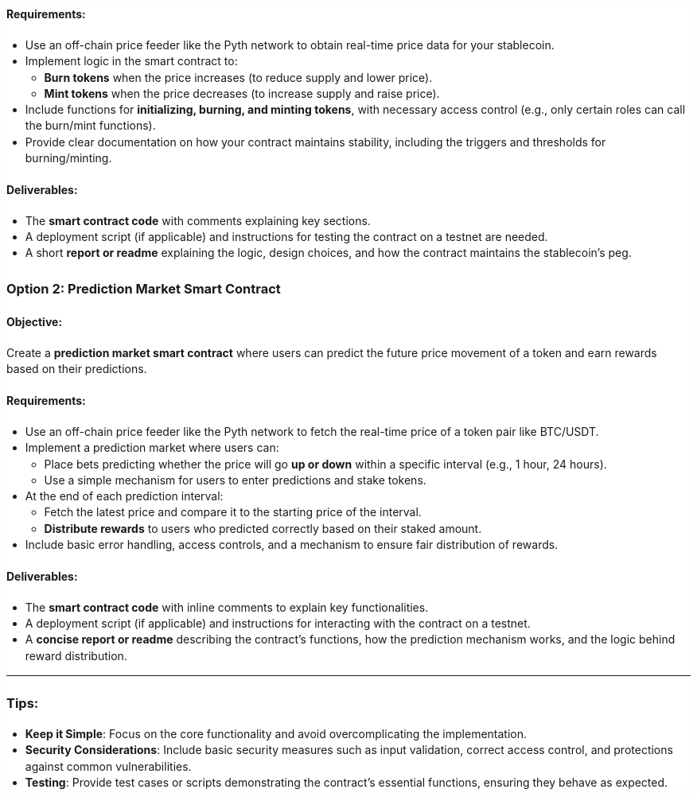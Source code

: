 #### Requirements:
- Use an off-chain price feeder like the Pyth network to obtain real-time price data for your stablecoin.
- Implement logic in the smart contract to:
  - **Burn tokens** when the price increases (to reduce supply and lower price).
  - **Mint tokens** when the price decreases (to increase supply and raise price).
- Include functions for **initializing, burning, and minting tokens**, with necessary access control (e.g., only certain roles can call the burn/mint functions).
- Provide clear documentation on how your contract maintains stability, including the triggers and thresholds for burning/minting.

#### Deliverables:
- The **smart contract code** with comments explaining key sections.
- A deployment script (if applicable) and instructions for testing the contract on a testnet are needed.
- A short **report or readme** explaining the logic, design choices, and how the contract maintains the stablecoin’s peg.

### Option 2: Prediction Market Smart Contract

#### Objective:
Create a **prediction market smart contract** where users can predict the future price movement of a token and earn rewards based on their predictions.

#### Requirements:
- Use an off-chain price feeder like the Pyth network to fetch the real-time price of a token pair like BTC/USDT.
- Implement a prediction market where users can:
  - Place bets predicting whether the price will go **up or down** within a specific interval (e.g., 1 hour, 24 hours).
  - Use a simple mechanism for users to enter predictions and stake tokens.
- At the end of each prediction interval:
  - Fetch the latest price and compare it to the starting price of the interval.
  - **Distribute rewards** to users who predicted correctly based on their staked amount.
- Include basic error handling, access controls, and a mechanism to ensure fair distribution of rewards.

#### Deliverables:
- The **smart contract code** with inline comments to explain key functionalities.
- A deployment script (if applicable) and instructions for interacting with the contract on a testnet.
- A **concise report or readme** describing the contract’s functions, how the prediction mechanism works, and the logic behind reward distribution.

---

### Tips:
- **Keep it Simple**: Focus on the core functionality and avoid overcomplicating the implementation.
- **Security Considerations**: Include basic security measures such as input validation, correct access control, and protections against common vulnerabilities.
- **Testing**: Provide test cases or scripts demonstrating the contract’s essential functions, ensuring they behave as expected.
